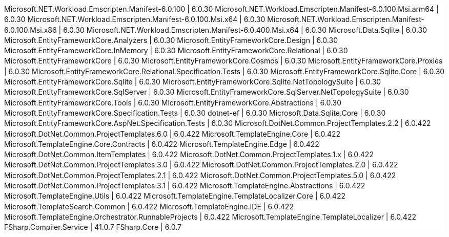 Microsoft.NET.Workload.Emscripten.Manifest-6.0.100 | 6.0.30 
Microsoft.NET.Workload.Emscripten.Manifest-6.0.100.Msi.arm64 | 6.0.30 
Microsoft.NET.Workload.Emscripten.Manifest-6.0.100.Msi.x64 | 6.0.30 
Microsoft.NET.Workload.Emscripten.Manifest-6.0.100.Msi.x86 | 6.0.30 
Microsoft.NET.Workload.Emscripten.Manifest-6.0.400.Msi.x64 | 6.0.30 
Microsoft.Data.Sqlite | 6.0.30 
Microsoft.EntityFrameworkCore.Analyzers | 6.0.30 
Microsoft.EntityFrameworkCore.Design | 6.0.30 
Microsoft.EntityFrameworkCore.InMemory | 6.0.30 
Microsoft.EntityFrameworkCore.Relational | 6.0.30 
Microsoft.EntityFrameworkCore | 6.0.30 
Microsoft.EntityFrameworkCore.Cosmos | 6.0.30 
Microsoft.EntityFrameworkCore.Proxies | 6.0.30 
Microsoft.EntityFrameworkCore.Relational.Specification.Tests | 6.0.30 
Microsoft.EntityFrameworkCore.Sqlite.Core | 6.0.30 
Microsoft.EntityFrameworkCore.Sqlite | 6.0.30 
Microsoft.EntityFrameworkCore.Sqlite.NetTopologySuite | 6.0.30 
Microsoft.EntityFrameworkCore.SqlServer | 6.0.30 
Microsoft.EntityFrameworkCore.SqlServer.NetTopologySuite | 6.0.30 
Microsoft.EntityFrameworkCore.Tools | 6.0.30 
Microsoft.EntityFrameworkCore.Abstractions | 6.0.30 
Microsoft.EntityFrameworkCore.Specification.Tests | 6.0.30 
dotnet-ef | 6.0.30 
Microsoft.Data.Sqlite.Core | 6.0.30 
Microsoft.EntityFrameworkCore.AspNet.Specification.Tests | 6.0.30 
Microsoft.DotNet.Common.ProjectTemplates.2.2 | 6.0.422
Microsoft.DotNet.Common.ProjectTemplates.6.0 | 6.0.422
Microsoft.TemplateEngine.Core | 6.0.422
Microsoft.TemplateEngine.Core.Contracts | 6.0.422
Microsoft.TemplateEngine.Edge | 6.0.422
Microsoft.DotNet.Common.ItemTemplates | 6.0.422
Microsoft.DotNet.Common.ProjectTemplates.1.x | 6.0.422
Microsoft.DotNet.Common.ProjectTemplates.3.0 | 6.0.422
Microsoft.DotNet.Common.ProjectTemplates.2.0 | 6.0.422
Microsoft.DotNet.Common.ProjectTemplates.2.1 | 6.0.422
Microsoft.DotNet.Common.ProjectTemplates.5.0 | 6.0.422
Microsoft.DotNet.Common.ProjectTemplates.3.1 | 6.0.422
Microsoft.TemplateEngine.Abstractions | 6.0.422
Microsoft.TemplateEngine.Utils | 6.0.422
Microsoft.TemplateEngine.TemplateLocalizer.Core | 6.0.422
Microsoft.TemplateSearch.Common | 6.0.422
Microsoft.TemplateEngine.IDE | 6.0.422
Microsoft.TemplateEngine.Orchestrator.RunnableProjects | 6.0.422
Microsoft.TemplateEngine.TemplateLocalizer | 6.0.422
FSharp.Compiler.Service | 41.0.7
FSharp.Core | 6.0.7

[//]: # ( Runtime 6.0.30)
[dotnet-runtime-linux-arm.tar.gz]: https://download.visualstudio.microsoft.com/download/pr/483f6fe3-77d1-4836-bd77-5e31a692e20b/b17e2cdc16ef6a011b007cd751304ed5/dotnet-runtime-6.0.30-linux-arm.tar.gz
[dotnet-runtime-linux-arm64.tar.gz]: https://download.visualstudio.microsoft.com/download/pr/27a21bdd-cad5-4f5a-b7a3-86942632a745/3d7aba7c0cfe0c28342a8f83b65e72b9/dotnet-runtime-6.0.30-linux-arm64.tar.gz
[dotnet-runtime-linux-musl-arm.tar.gz]: https://download.visualstudio.microsoft.com/download/pr/f4b42b62-3be8-4d35-9ac4-963dbff46eca/cbdc0f0d8d1f1b1bd2d3e940a90ed32f/dotnet-runtime-6.0.30-linux-musl-arm.tar.gz
[dotnet-runtime-linux-musl-arm64.tar.gz]: https://download.visualstudio.microsoft.com/download/pr/bbacb3d4-59eb-4fa5-8516-433e9026b121/892d304ec8cbedc744e4754ee13eba3b/dotnet-runtime-6.0.30-linux-musl-arm64.tar.gz
[dotnet-runtime-linux-musl-x64.tar.gz]: https://download.visualstudio.microsoft.com/download/pr/e29d4eb6-9ab6-4829-aac7-ad2735fd5315/3f0c147178cd55a76dab707929dd9e44/dotnet-runtime-6.0.30-linux-musl-x64.tar.gz
[dotnet-runtime-linux-x64.tar.gz]: https://download.visualstudio.microsoft.com/download/pr/a80ab89d-9f64-47b9-bba5-907a4cdaf457/c5714a6e605ef86293a5145d8ea72f39/dotnet-runtime-6.0.30-linux-x64.tar.gz
[dotnet-runtime-osx-arm64.pkg]: https://download.visualstudio.microsoft.com/download/pr/98933696-35c7-4fd8-a064-464b225936bc/d6b3543a85048bfbfeaf573c530ff325/dotnet-runtime-6.0.30-osx-arm64.pkg
[dotnet-runtime-osx-arm64.tar.gz]: https://download.visualstudio.microsoft.com/download/pr/e78e6379-e47a-4e24-ac6b-1c3182f1d664/b8f47b2f04b15c78ac24a8bc88000131/dotnet-runtime-6.0.30-osx-arm64.tar.gz
[dotnet-runtime-osx-x64.pkg]: https://download.visualstudio.microsoft.com/download/pr/ae918557-0104-47ec-852e-8a7d7da28f0c/88cb2064682655ebd9af66b5884415d0/dotnet-runtime-6.0.30-osx-x64.pkg
[dotnet-runtime-osx-x64.tar.gz]: https://download.visualstudio.microsoft.com/download/pr/aee516fe-b6d8-40db-b284-1a287f7cd5ce/c217b7cdbcac883886169b82bcc2b7d8/dotnet-runtime-6.0.30-osx-x64.tar.gz
[dotnet-runtime-win-arm64.exe]: https://download.visualstudio.microsoft.com/download/pr/c9a26964-93dc-4553-9d8c-476429b8ab97/b3d8a2434beb4a9731f2799712c97de8/dotnet-runtime-6.0.30-win-arm64.exe
[dotnet-runtime-win-arm64.zip]: https://download.visualstudio.microsoft.com/download/pr/8f10ef9c-0b38-4ce4-807e-2b5963d9af59/34c51c70fdf020cd0bfc4bbbd34b422c/dotnet-runtime-6.0.30-win-arm64.zip
[dotnet-runtime-win-x64.exe]: https://download.visualstudio.microsoft.com/download/pr/4c90e689-0f01-44a5-b9f3-1e3f5719b958/036442fd1c69b528939b5f98b7180f44/dotnet-runtime-6.0.30-win-x64.exe
[dotnet-runtime-win-x64.zip]: https://download.visualstudio.microsoft.com/download/pr/4cbb8ef9-bdab-4c78-a09a-bc44fdd4574f/15fe579eb104fb9c3254540075e423b8/dotnet-runtime-6.0.30-win-x64.zip
[dotnet-runtime-win-x86.exe]: https://download.visualstudio.microsoft.com/download/pr/7be97c08-23b8-4f60-ad04-82bac01ee741/e1631e554c004a83a118cfee672f3ee9/dotnet-runtime-6.0.30-win-x86.exe
[dotnet-runtime-win-x86.zip]: https://download.visualstudio.microsoft.com/download/pr/d67770a3-84d1-49b9-a5ae-93aef0c45ec5/bbb1fa9e139c5be7ba2f747732aa7d76/dotnet-runtime-6.0.30-win-x86.zip

[//]: # ( WindowsDesktop 6.0.30)
[windowsdesktop-runtime-win-arm64.exe]: https://download.visualstudio.microsoft.com/download/pr/62c0149c-c117-4600-8717-cbdd0f6101aa/00c4f58f028abd47afe3ad9c41c6ca9a/windowsdesktop-runtime-6.0.30-win-arm64.exe

[blob-runtime]: https://dotnetcli.blob.core.windows.net/dotnet/Runtime/
[blob-sdk]: https://dotnetcli.blob.core.windows.net/dotnet/Sdk/
[release-notes]: https://github.com/dotnet/core/blob/main/release-notes/6.0/6.0.30/6.0.30.md
[checksums-runtime]: https://dotnetcli.blob.core.windows.net/dotnet/checksums/6.0.30-sha.txt
[checksums-sdk]: https://dotnetcli.blob.core.windows.net/dotnet/checksums/6.0.30-sha.txt
[linux-install]: https://learn.microsoft.com/dotnet/core/install/linux
[linux-setup]: https://github.com/dotnet/core/blob/main/Documentation/linux-setup.md
[dotnet-blog]:  https://devblogs.microsoft.com/dotnet/dotnet-and-dotnet-framework-may-2024-servicing-updates/
[aspnet-blog]: https://devblogs.microsoft.com/dotnet/announcing-asp-net-core-in-net-6/
[maui-blog]: https://devblogs.microsoft.com/dotnet/update-on-dotnet-maui/
[linux-packages]: ../install-linux.md
[windowsdesktop-runtime-win-arm64.zip]: https://download.visualstudio.microsoft.com/download/pr/d3ad48f5-3eff-40ab-90ae-052da562a692/f0c35f18716ac63e81190b0e84757a99/windowsdesktop-runtime-6.0.30-win-arm64.zip
[windowsdesktop-runtime-win-x64.exe]: https://download.visualstudio.microsoft.com/download/pr/b14af665-ca5f-40a5-b0a9-4c7ca9ff1072/dfc3ab88e4dfbcece4fb7ee5246c406b/windowsdesktop-runtime-6.0.30-win-x64.exe
[windowsdesktop-runtime-win-x64.zip]: https://download.visualstudio.microsoft.com/download/pr/e736525d-4d3b-4bcd-a01b-10e8facabfe5/95cc409bf57021fbb6be4ba2809394c5/windowsdesktop-runtime-6.0.30-win-x64.zip
[windowsdesktop-runtime-win-x86.exe]: https://download.visualstudio.microsoft.com/download/pr/94bd5cf9-0c22-4790-89c6-d1ce4b4fe952/2a01badbae5ec0c3e199f3c2a7ae764f/windowsdesktop-runtime-6.0.30-win-x86.exe
[windowsdesktop-runtime-win-x86.zip]: https://download.visualstudio.microsoft.com/download/pr/740d0876-4421-4ab5-abb9-db8a59ca9c58/d0f24e78945bd5ae8cb781faad2f8439/windowsdesktop-runtime-6.0.30-win-x86.zip
[//]: # ( ASP 6.0.30)
[aspnetcore-runtime-linux-arm.tar.gz]: https://download.visualstudio.microsoft.com/download/pr/4e9433f6-d96f-412e-9eea-006657b32057/fcffac6fb601db009bceb8a4c58a9eea/aspnetcore-runtime-6.0.30-linux-arm.tar.gz
[aspnetcore-runtime-linux-arm64.tar.gz]: https://download.visualstudio.microsoft.com/download/pr/a4c8e994-c595-4698-8cfc-cf3ac166bbbf/9e6b514da011de5191d148d95601a7ec/aspnetcore-runtime-6.0.30-linux-arm64.tar.gz
[aspnetcore-runtime-linux-musl-arm.tar.gz]: https://download.visualstudio.microsoft.com/download/pr/8629bb1d-d6dd-45b6-8398-0751c82dd7fb/679f6876065ec1bc7120524f3c24e5da/aspnetcore-runtime-6.0.30-linux-musl-arm.tar.gz
[aspnetcore-runtime-linux-musl-arm64.tar.gz]: https://download.visualstudio.microsoft.com/download/pr/e889b668-b57b-4d65-ad63-27a469f5b014/625a3b54ef81f8dc202caab3835fd7fb/aspnetcore-runtime-6.0.30-linux-musl-arm64.tar.gz
[aspnetcore-runtime-linux-musl-x64.tar.gz]: https://download.visualstudio.microsoft.com/download/pr/9cef9012-d931-4f34-91b3-e9df5db451d8/4a8854c8dc18438461cf54e05795c7ea/aspnetcore-runtime-6.0.30-linux-musl-x64.tar.gz
[aspnetcore-runtime-linux-x64.tar.gz]: https://download.visualstudio.microsoft.com/download/pr/03d1bc71-2ad1-41b4-aa2f-9e4ef6d5c6ed/29b655655d626c590cb216e0c30bccb3/aspnetcore-runtime-6.0.30-linux-x64.tar.gz
[aspnetcore-runtime-osx-arm64.tar.gz]: https://download.visualstudio.microsoft.com/download/pr/0a61c065-2196-4a9f-a34a-9517b3ec9336/538e1624926840a66ef6963f57d44aa0/aspnetcore-runtime-6.0.30-osx-arm64.tar.gz
[aspnetcore-runtime-osx-x64.tar.gz]: https://download.visualstudio.microsoft.com/download/pr/15ab71c2-9230-4afb-87c5-36328af745ed/b859c077ed4d8c00985a2ee87009b6f1/aspnetcore-runtime-6.0.30-osx-x64.tar.gz
[aspnetcore-runtime-win-arm64.zip]: https://download.visualstudio.microsoft.com/download/pr/fc08d418-ec71-4944-bfab-46fa482cbab7/b5429f709866cc339e87c2c43d155ee1/aspnetcore-runtime-6.0.30-win-arm64.zip
[aspnetcore-runtime-win-x64.exe]: https://download.visualstudio.microsoft.com/download/pr/df69e0b0-7666-43f2-9a1d-5c239f0a5d70/ecd33d20405bbc0f9caf30983dd255bf/aspnetcore-runtime-6.0.30-win-x64.exe
[aspnetcore-runtime-win-x64.zip]: https://download.visualstudio.microsoft.com/download/pr/20424721-b266-4fcc-8862-c7d497001955/567470e03758660466c61485d458ed71/aspnetcore-runtime-6.0.30-win-x64.zip
[aspnetcore-runtime-win-x86.exe]: https://download.visualstudio.microsoft.com/download/pr/e418b6d7-11ba-4986-a94b-05129eca848d/832c57d83015072a1c1446dee4366ed6/aspnetcore-runtime-6.0.30-win-x86.exe
[aspnetcore-runtime-win-x86.zip]: https://download.visualstudio.microsoft.com/download/pr/badc125b-8d4f-425d-9228-a461f973141f/8061de10b426a544de715a5e15411a5a/aspnetcore-runtime-6.0.30-win-x86.zip
[dotnet-hosting-win.exe]: https://download.visualstudio.microsoft.com/download/pr/41643a5c-1ed5-41c8-abd0-473112282a79/644e14ace834d476fe3fa6797e472c55/dotnet-hosting-6.0.30-win.exe
[//]: # ( SDK 6.0.422)
[dotnet-sdk-linux-arm.tar.gz]: https://download.visualstudio.microsoft.com/download/pr/7e506c78-3762-4743-b441-656f01a0be8b/3929e58819b463e92f29402f89933e36/dotnet-sdk-6.0.422-linux-arm.tar.gz
[dotnet-sdk-linux-arm64.tar.gz]: https://download.visualstudio.microsoft.com/download/pr/9f8f2c2c-e531-4a5d-b7ed-1e7e4b8bbc29/12e87ade15ce29558b40099d6c152b10/dotnet-sdk-6.0.422-linux-arm64.tar.gz
[dotnet-sdk-linux-musl-arm.tar.gz]: https://download.visualstudio.microsoft.com/download/pr/0430126e-df4b-41ee-b093-051d296bf485/247b9749f364a4ce2cc6e1db6daff8b0/dotnet-sdk-6.0.422-linux-musl-arm.tar.gz
[dotnet-sdk-linux-musl-arm64.tar.gz]: https://download.visualstudio.microsoft.com/download/pr/7c818b48-9346-4eb1-8dd1-f1285f65d675/2cf742083041b91fc93339efe3d7200d/dotnet-sdk-6.0.422-linux-musl-arm64.tar.gz
[dotnet-sdk-linux-musl-x64.tar.gz]: https://download.visualstudio.microsoft.com/download/pr/61decbf0-7544-4979-bf53-77731cacab87/454424446b24f8c801e80e17ae8b9268/dotnet-sdk-6.0.422-linux-musl-x64.tar.gz
[dotnet-sdk-linux-x64.tar.gz]: https://download.visualstudio.microsoft.com/download/pr/316ad9ae-22cb-478b-b51e-47667f1e7027/7a13422c0951e9235b7692c610b83442/dotnet-sdk-6.0.422-linux-x64.tar.gz
[dotnet-sdk-osx-arm64.pkg]: https://download.visualstudio.microsoft.com/download/pr/6427e918-a7a3-4c2c-81f3-15f92e61e661/468d9aaaff48719810e170b0ccf679e8/dotnet-sdk-6.0.422-osx-arm64.pkg
[dotnet-sdk-osx-arm64.tar.gz]: https://download.visualstudio.microsoft.com/download/pr/2f0c0bae-a26c-44c1-bd9e-9fcd42548066/c88dc835e8ac824d992696122c10d959/dotnet-sdk-6.0.422-osx-arm64.tar.gz
[dotnet-sdk-osx-x64.pkg]: https://download.visualstudio.microsoft.com/download/pr/ce675d3b-f53e-4638-a758-6c2c1fff25dd/ca400cd93ebb189399599589ad6c352c/dotnet-sdk-6.0.422-osx-x64.pkg
[dotnet-sdk-osx-x64.tar.gz]: https://download.visualstudio.microsoft.com/download/pr/818b0c97-95cc-4da8-b5af-05f6854c5e89/200ee246643a1d6a0436ad967ae705f1/dotnet-sdk-6.0.422-osx-x64.tar.gz
[dotnet-sdk-win-arm64.exe]: https://download.visualstudio.microsoft.com/download/pr/f39e11e0-03bd-4d5b-b5f6-3ae7dce29222/a22b7612e6ffeebde8f662cc0ead90ec/dotnet-sdk-6.0.422-win-arm64.exe
[dotnet-sdk-win-arm64.zip]: https://download.visualstudio.microsoft.com/download/pr/09f68839-eb40-4bd5-a356-d5b5d50294c2/cf2a1373e137b30b6e61960ed2f4935c/dotnet-sdk-6.0.422-win-arm64.zip
[dotnet-sdk-win-x64.exe]: https://download.visualstudio.microsoft.com/download/pr/47f095fd-7aa8-4def-82d0-57897cf32202/f063bf11d48ab31bb6f87a6d582a57a8/dotnet-sdk-6.0.422-win-x64.exe
[dotnet-sdk-win-x64.zip]: https://download.visualstudio.microsoft.com/download/pr/078b7ea9-b26e-4c4e-80eb-3a79be9906d8/a20046f51d2e14c20ac4d5872f29d174/dotnet-sdk-6.0.422-win-x64.zip
[dotnet-sdk-win-x86.exe]: https://download.visualstudio.microsoft.com/download/pr/1c3a9ea6-02ed-4420-84a6-f5b91aa3f2f3/a766b889cb6298b14102c6563d994fbf/dotnet-sdk-6.0.422-win-x86.exe
[dotnet-sdk-win-x86.zip]: https://download.visualstudio.microsoft.com/download/pr/34a90c0d-cdfb-4a5c-bbb1-bf57919a3afb/e86043cec9beb64de028d5e529023433/dotnet-sdk-6.0.422-win-x86.zip